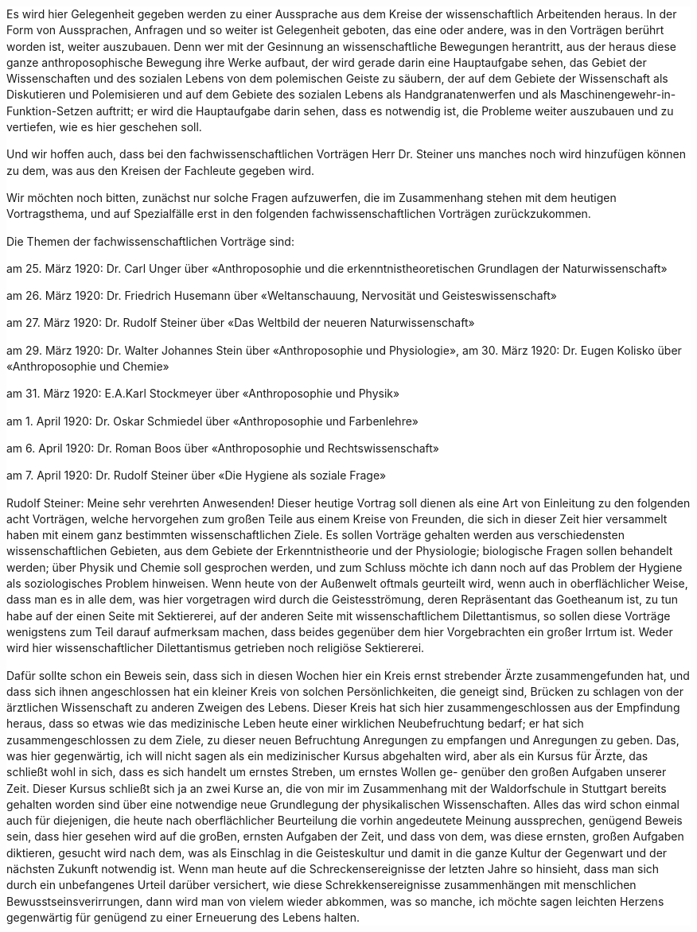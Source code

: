 Es wird hier Gelegenheit gegeben werden zu einer Aussprache aus dem Kreise der wissenschaftlich Arbeitenden heraus. In der Form von Aussprachen, Anfragen und so weiter ist Gelegenheit geboten, das eine oder andere, was in den Vorträgen berührt worden ist, weiter auszubauen. Denn wer mit der Gesinnung an wissenschaftliche Bewegungen herantritt, aus der heraus diese ganze anthroposophische Bewegung ihre Werke aufbaut, der wird gerade darin eine Hauptaufgabe sehen, das Gebiet der Wissenschaften und des sozialen Lebens von dem polemischen Geiste zu säubern, der auf dem Gebiete der Wissenschaft als Diskutieren und Polemisieren und auf dem Gebiete des sozialen Lebens als Handgranatenwerfen und als Maschinengewehr-in-Funktion-Setzen auftritt; er wird die Hauptaufgabe darin sehen, dass es notwendig ist, die Probleme weiter auszubauen und zu vertiefen, wie es hier geschehen soll.

Und wir hoffen auch, dass bei den fachwissenschaftlichen Vorträgen Herr Dr. Steiner uns manches noch wird hinzufügen können zu dem, was aus den Kreisen der Fachleute gegeben wird.

Wir möchten noch bitten, zunächst nur solche Fragen aufzuwerfen, die im Zusammenhang stehen mit dem heutigen Vortragsthema, und auf Spezialfälle erst in den folgenden fachwissenschaftlichen Vorträgen zurückzukommen.

Die Themen der fachwissenschaftlichen Vorträge sind:

am 25. März 1920: Dr. Carl Unger über «Anthroposophie und die erkenntnistheoretischen Grundlagen der Naturwissenschaft»

am 26. März 1920: Dr. Friedrich Husemann über «Weltanschauung, Nervosität und Geisteswissenschaft»

am 27. März 1920: Dr. Rudolf Steiner über «Das Weltbild der neueren Naturwissenschaft»

am 29. März 1920: Dr. Walter Johannes Stein über «Anthroposophie und Physiologie», am 30. März 1920: Dr. Eugen Kolisko über «Anthroposophie und Chemie»

am 31. März 1920: E.A.Karl Stockmeyer über «Anthroposophie und Physik»

am 1. April 1920: Dr. Oskar Schmiedel über «Anthroposophie und Farbenlehre»

am 6. April 1920: Dr. Roman Boos über «Anthroposophie und Rechtswissenschaft»

am 7. April 1920: Dr. Rudolf Steiner über «Die Hygiene als soziale Frage»

Rudolf Steiner: Meine sehr verehrten Anwesenden! Dieser heutige Vortrag soll dienen als eine Art von Einleitung zu den folgenden acht Vorträgen, welche hervorgehen zum großen Teile aus einem Kreise von Freunden, die sich in dieser Zeit hier versammelt haben mit einem ganz bestimmten wissenschaftlichen Ziele. Es sollen Vorträge gehalten werden aus verschiedensten wissenschaftlichen Gebieten, aus dem Gebiete der Erkenntnistheorie und der Physiologie; biologische Fragen sollen behandelt werden; über Physik und Chemie soll gesprochen werden, und zum Schluss möchte ich dann noch auf das Problem der Hygiene als soziologisches Problem hinweisen. Wenn heute von der Außenwelt oftmals geurteilt wird, wenn auch in oberflächlicher Weise, dass man es in alle dem, was hier vorgetragen wird durch die Geistesströmung, deren Repräsentant das Goetheanum ist, zu tun habe auf der einen Seite mit Sektiererei, auf der anderen Seite mit wissenschaftlichem Dilettantismus, so sollen diese Vorträge wenigstens zum Teil darauf aufmerksam machen, dass beides gegenüber dem hier Vorgebrachten ein großer Irrtum ist. Weder wird hier wissenschaftlicher Dilettantismus getrieben noch religiöse Sektiererei.

Dafür sollte schon ein Beweis sein, dass sich in diesen Wochen hier ein Kreis ernst strebender Ärzte zusammengefunden hat, und dass sich ihnen angeschlossen hat ein kleiner Kreis von solchen Persönlichkeiten, die geneigt sind, Brücken zu schlagen von der ärztlichen Wissenschaft zu anderen Zweigen des Lebens. Dieser Kreis hat sich hier zusammengeschlossen aus der Empfindung heraus, dass so etwas wie das medizinische Leben heute einer wirklichen Neubefruchtung bedarf; er hat sich zusammengeschlossen zu dem Ziele, zu dieser neuen Befruchtung Anregungen zu empfangen und Anregungen zu geben. Das, was hier gegenwärtig, ich will nicht sagen als ein medizinischer Kursus abgehalten wird, aber als ein Kursus für Ärzte, das schließt wohl in sich, dass es sich handelt um ernstes Streben, um ernstes Wollen ge- genüber den großen Aufgaben unserer Zeit. Dieser Kursus schließt sich ja an zwei Kurse an, die von mir im Zusammenhang mit der Waldorfschule in Stuttgart bereits gehalten worden sind über eine notwendige neue Grundlegung der physikalischen Wissenschaften. Alles das wird schon einmal auch für diejenigen, die heute nach oberflächlicher Beurteilung die vorhin angedeutete Meinung aussprechen, genügend Beweis sein, dass hier gesehen wird auf die groBen, ernsten Aufgaben der Zeit, und dass von dem, was diese ernsten, großen Aufgaben diktieren, gesucht wird nach dem, was als Einschlag in die Geisteskultur und damit in die ganze Kultur der Gegenwart und der nächsten Zukunft notwendig ist. Wenn man heute auf die Schreckensereignisse der letzten Jahre so hinsieht, dass man sich durch ein unbefangenes Urteil darüber versichert, wie diese Schrekkensereignisse zusammenhängen mit menschlichen Bewusstseinsverirrungen, dann wird man von vielem wieder abkommen, was so manche, ich möchte sagen leichten Herzens gegenwärtig für genügend zu einer Erneuerung des Lebens halten.

